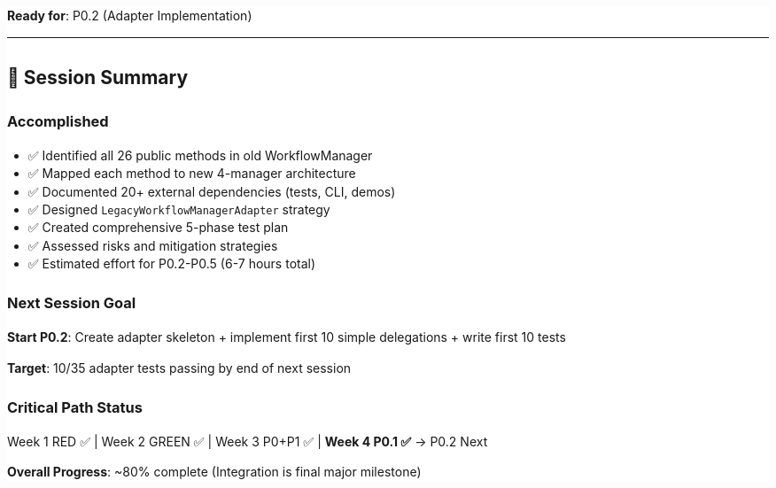 **Ready for**: P0.2 (Adapter Implementation)

---

## 🎯 Session Summary

### Accomplished
- ✅ Identified all 26 public methods in old WorkflowManager
- ✅ Mapped each method to new 4-manager architecture
- ✅ Documented 20+ external dependencies (tests, CLI, demos)
- ✅ Designed `LegacyWorkflowManagerAdapter` strategy
- ✅ Created comprehensive 5-phase test plan
- ✅ Assessed risks and mitigation strategies
- ✅ Estimated effort for P0.2-P0.5 (6-7 hours total)

### Next Session Goal
**Start P0.2**: Create adapter skeleton + implement first 10 simple delegations + write first 10 tests

**Target**: 10/35 adapter tests passing by end of next session

### Critical Path Status
Week 1 RED ✅ | Week 2 GREEN ✅ | Week 3 P0+P1 ✅ | **Week 4 P0.1 ✅** → P0.2 Next

**Overall Progress**: ~80% complete (Integration is final major milestone)
